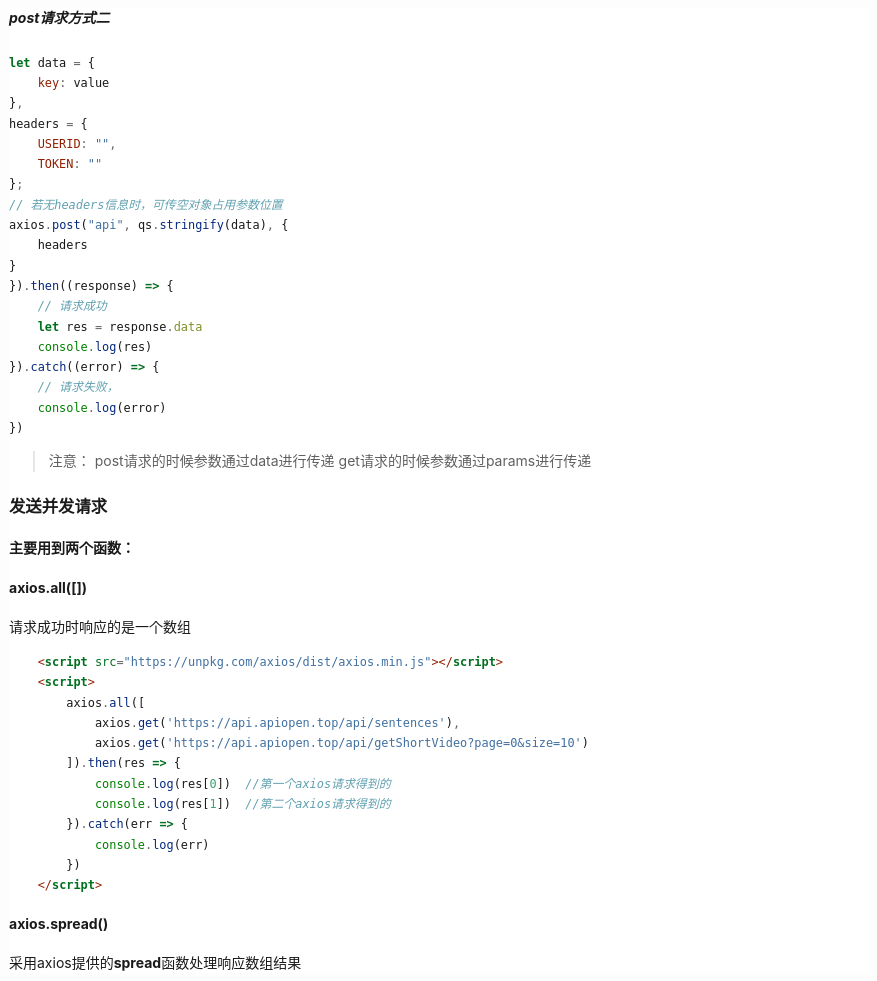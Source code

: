 ##### post请求方式二

```js
let data = {
	key: value
},
headers = {
	USERID: "",
	TOKEN: ""
};
// 若无headers信息时，可传空对象占用参数位置
axios.post("api", qs.stringify(data), {
	headers
}
}).then((response) => {
	// 请求成功
	let res = response.data
	console.log(res)
}).catch((error) => {
	// 请求失败，
	console.log(error)
})
```

> 注意：
> post请求的时候参数通过data进行传递
> get请求的时候参数通过params进行传递

### 发送并发请求

#### 主要用到两个函数：

#### axios.all([])

请求成功时响应的是一个数组

```html
    <script src="https://unpkg.com/axios/dist/axios.min.js"></script>
    <script>
        axios.all([
            axios.get('https://api.apiopen.top/api/sentences'),
            axios.get('https://api.apiopen.top/api/getShortVideo?page=0&size=10')
        ]).then(res => {
            console.log(res[0])  //第一个axios请求得到的
            console.log(res[1])  //第二个axios请求得到的
        }).catch(err => {
            console.log(err)
        })
    </script>
```

#### axios.spread()

采用axios提供的**spread**函数处理响应数组结果
